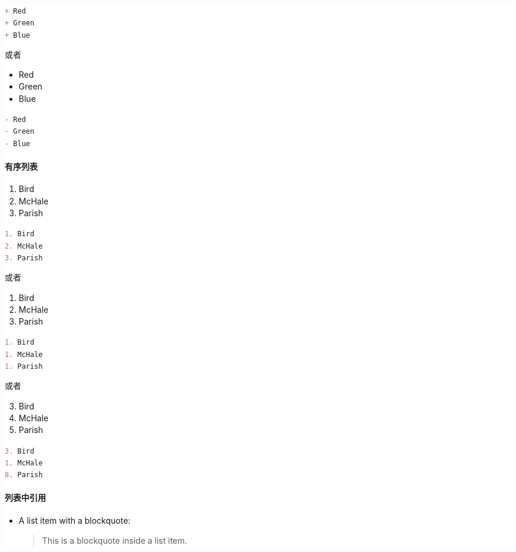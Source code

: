 ```markdown
+ Red
+ Green
+ Blue
```

或者

- Red
- Green
- Blue

```markdown
- Red
- Green
- Blue
```

#### 有序列表

1. Bird
2. McHale
3. Parish

```markdown
1. Bird
2. McHale
3. Parish
```

或者

1. Bird
1. McHale
1. Parish

```markdown
1. Bird
1. McHale
1. Parish
```

或者

3. Bird
1. McHale
8. Parish

```markdown
3. Bird
1. McHale
8. Parish
```

#### 列表中引用

* A list item with a blockquote:

    > This is a blockquote
    > inside a list item.
